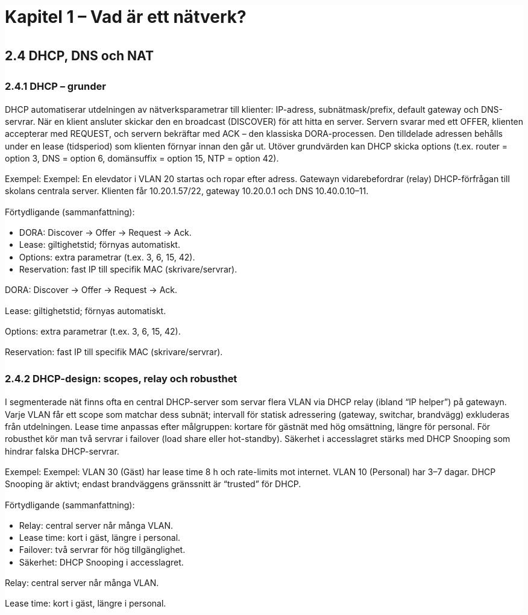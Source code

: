 # Kapitel 1 – Vad är ett nätverk?

## 2.4 DHCP, DNS och NAT

### 2.4.1 DHCP – grunder

DHCP automatiserar utdelningen av nätverksparametrar till klienter: IP-adress, subnätmask/prefix, default gateway och DNS-servrar. När en klient ansluter skickar den en broadcast (DISCOVER) för att hitta en server. Servern svarar med ett OFFER, klienten accepterar med REQUEST, och servern bekräftar med ACK – den klassiska DORA-processen. Den tilldelade adressen behålls under en lease (tidsperiod) som klienten förnyar innan den går ut. Utöver grundvärden kan DHCP skicka options (t.ex. router = option 3, DNS = option 6, domänsuffix = option 15, NTP = option 42).

Exempel: Exempel: En elevdator i VLAN 20 startas och ropar efter adress. Gatewayn vidarebefordrar (relay) DHCP-förfrågan till skolans centrala server. Klienten får 10.20.1.57/22, gateway 10.20.0.1 och DNS 10.40.0.10–11.

Förtydligande (sammanfattning):

- DORA: Discover → Offer → Request → Ack.
- Lease: giltighetstid; förnyas automatiskt.
- Options: extra parametrar (t.ex. 3, 6, 15, 42).
- Reservation: fast IP till specifik MAC (skrivare/servrar).

DORA: Discover → Offer → Request → Ack.

Lease: giltighetstid; förnyas automatiskt.

Options: extra parametrar (t.ex. 3, 6, 15, 42).

Reservation: fast IP till specifik MAC (skrivare/servrar).

### 2.4.2 DHCP-design: scopes, relay och robusthet

I segmenterade nät finns ofta en central DHCP-server som servar flera VLAN via DHCP relay (ibland “IP helper”) på gatewayn. Varje VLAN får ett scope som matchar dess subnät; intervall för statisk adressering (gateway, switchar, brandvägg) exkluderas från utdelningen. Lease time anpassas efter målgruppen: kortare för gästnät med hög omsättning, längre för personal. För robusthet kör man två servrar i failover (load share eller hot-standby). Säkerhet i accesslagret stärks med DHCP Snooping som hindrar falska DHCP-servrar.

Exempel: Exempel: VLAN 30 (Gäst) har lease time 8 h och rate-limits mot internet. VLAN 10 (Personal) har 3–7 dagar. DHCP Snooping är aktivt; endast brandväggens gränssnitt är “trusted” för DHCP.

Förtydligande (sammanfattning):

- Relay: central server når många VLAN.
- Lease time: kort i gäst, längre i personal.
- Failover: två servrar för hög tillgänglighet.
- Säkerhet: DHCP Snooping i accesslagret.

Relay: central server når många VLAN.

Lease time: kort i gäst, längre i personal.
